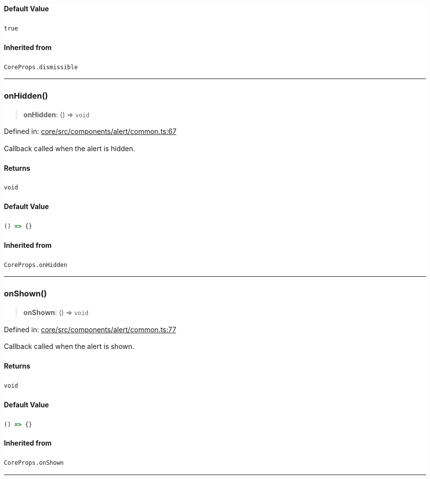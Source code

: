 #### Default Value

`true`

#### Inherited from

`CoreProps.dismissible`

***

### onHidden()

> **onHidden**: () => `void`

Defined in: [core/src/components/alert/common.ts:67](https://github.com/AmadeusITGroup/AgnosUI/blob/fa99e689700463313172588f6028f9e2e06e86ae/core/src/components/alert/common.ts#L67)

Callback called when the alert is hidden.

#### Returns

`void`

#### Default Value

```ts
() => {}
```

#### Inherited from

`CoreProps.onHidden`

***

### onShown()

> **onShown**: () => `void`

Defined in: [core/src/components/alert/common.ts:77](https://github.com/AmadeusITGroup/AgnosUI/blob/fa99e689700463313172588f6028f9e2e06e86ae/core/src/components/alert/common.ts#L77)

Callback called when the alert is shown.

#### Returns

`void`

#### Default Value

```ts
() => {}
```

#### Inherited from

`CoreProps.onShown`

***
